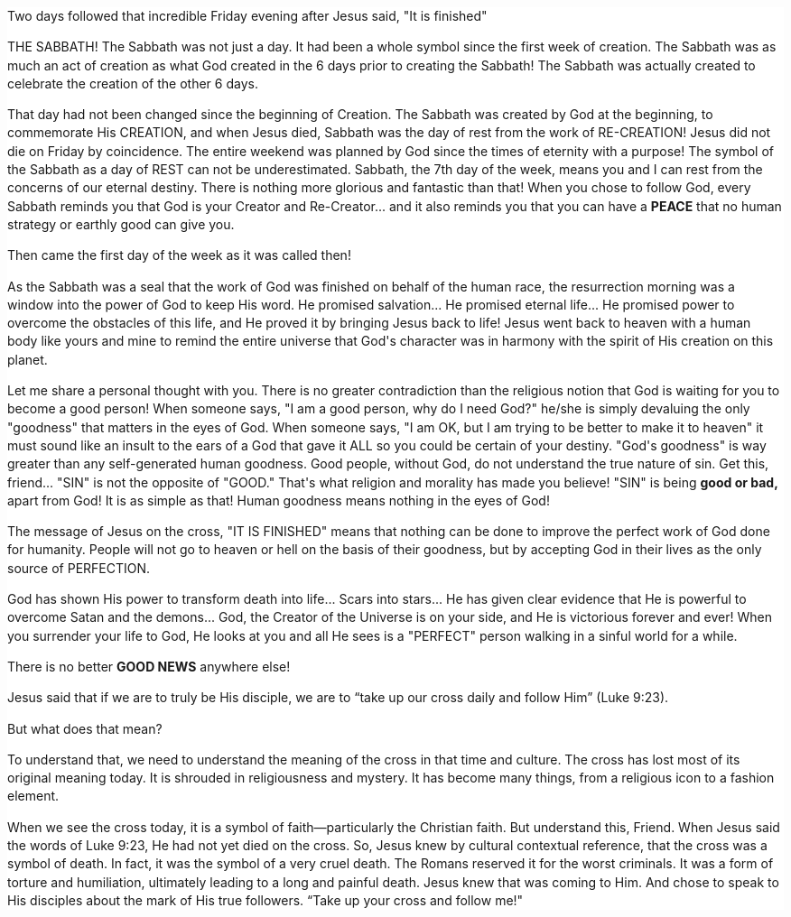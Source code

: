 Two days followed that incredible Friday evening after Jesus said, "It is finished"

THE SABBATH! The Sabbath was not just a day. It had been a whole symbol since the first week of creation. The Sabbath was as much an act of creation as what God created in the 6 days prior to creating the Sabbath! The Sabbath was actually created to celebrate the creation of the other 6 days.

That day had not been changed since the beginning of Creation. The Sabbath was created by God at the beginning, to commemorate His CREATION, and when Jesus died, Sabbath was the day of rest from the work of RE-CREATION! Jesus did not die on Friday by coincidence. The entire weekend was planned by God since the times of eternity with a purpose! The symbol of the Sabbath as a day of REST can not be underestimated. Sabbath, the 7th day of the week, means you and I can rest from the concerns of our eternal destiny. There is nothing more glorious and fantastic than that! When you chose to follow God, every Sabbath reminds you that God is your Creator and Re-Creator... and it also reminds you that you can have a **PEACE** that no human strategy or earthly good can give you.

Then came the first day of the week as it was called then!

As the Sabbath was a seal that the work of God was finished on behalf of the human race, the resurrection morning was a window into the power of God to keep His word. He promised salvation... He promised eternal life... He promised power to overcome the obstacles of this life, and He proved it by bringing Jesus back to life! Jesus went back to heaven with a human body like yours and mine to remind the entire universe that God's character was in harmony with the spirit of His creation on this planet.

Let me share a personal thought with you. There is no greater contradiction than the religious notion that God is waiting for you to become a good person! When someone says, "I am a good person, why do I need God?" he/she is simply devaluing the only "goodness" that matters in the eyes of God. When someone says, "I am OK, but I am trying to be better to make it to heaven" it must sound like an insult to the ears of a God that gave it ALL so you could be certain of your destiny. "God's goodness" is way greater than any self-generated human goodness. Good people, without God, do not understand the true nature of sin. Get this, friend... "SIN" is not the opposite of "GOOD." That's what religion and morality has made you believe! "SIN" is being **good or bad,** apart from God! It is as simple as that! Human goodness means nothing in the eyes of God!

The message of Jesus on the cross, "IT IS FINISHED" means that nothing can be done to improve the perfect work of God done for humanity. People will not go to heaven or hell on the basis of their goodness, but by accepting God in their lives as the only source of PERFECTION.

God has shown His power to transform death into life... Scars into stars... He has given clear evidence that He is powerful to overcome Satan and the demons... God, the Creator of the Universe is on your side, and He is victorious forever and ever! When you surrender your life to God, He looks at you and all He sees is a "PERFECT" person walking in a sinful world for a while.

There is no better **GOOD NEWS** anywhere else!

Jesus said that if we are to truly be His disciple, we are to “take up our cross daily and follow Him” (Luke 9:23).

But what does that mean?

To understand that, we need to understand the meaning of the cross in that time and culture. The cross has lost most of its original meaning today. It is shrouded in religiousness and mystery. It has become many things, from a religious icon to a fashion element.

When we see the cross today, it is a symbol of faith—particularly the Christian faith. But understand this, Friend. When Jesus said the words of Luke 9:23, He had not yet died on the cross. So, Jesus knew by cultural contextual reference, that the cross was a symbol of death. In fact, it was the symbol of a very cruel death. The Romans reserved it for the worst criminals. It was a form of torture and humiliation, ultimately leading to a long and painful death. Jesus knew that was coming to Him. And chose to speak to His disciples about the mark of His true followers. “Take up your cross and follow me!"

